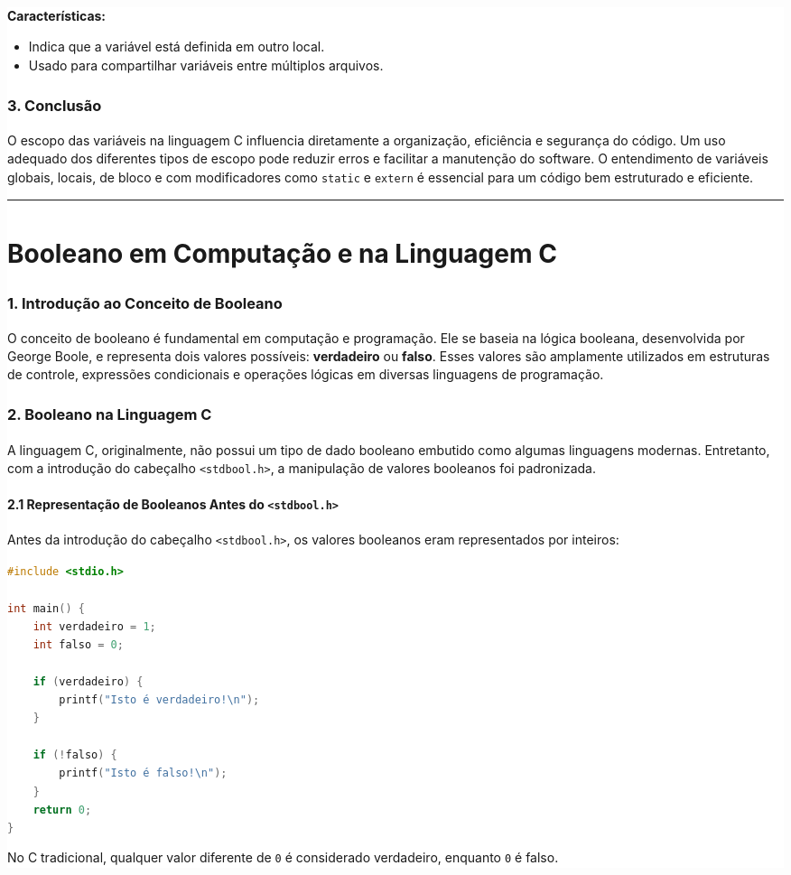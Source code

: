 **Características:**
- Indica que a variável está definida em outro local.
- Usado para compartilhar variáveis entre múltiplos arquivos.

### 3. Conclusão

O escopo das variáveis na linguagem C influencia diretamente a organização, eficiência e segurança do código. Um uso adequado dos diferentes tipos de escopo pode reduzir erros e facilitar a manutenção do software. O entendimento de variáveis globais, locais, de bloco e com modificadores como `static` e `extern` é essencial para um código bem estruturado e eficiente.

---

# **Booleano em Computação e na Linguagem C**

### 1. Introdução ao Conceito de Booleano

O conceito de booleano é fundamental em computação e programação. Ele se baseia na lógica booleana, desenvolvida por George Boole, e representa dois valores possíveis: **verdadeiro** ou **falso**. Esses valores são amplamente utilizados em estruturas de controle, expressões condicionais e operações lógicas em diversas linguagens de programação.

### 2. Booleano na Linguagem C

A linguagem C, originalmente, não possui um tipo de dado booleano embutido como algumas linguagens modernas. Entretanto, com a introdução do cabeçalho `<stdbool.h>`, a manipulação de valores booleanos foi padronizada.

#### 2.1 Representação de Booleanos Antes do `<stdbool.h>`

Antes da introdução do cabeçalho `<stdbool.h>`, os valores booleanos eram representados por inteiros:

```c
#include <stdio.h>

int main() {
    int verdadeiro = 1;
    int falso = 0;
    
    if (verdadeiro) {
        printf("Isto é verdadeiro!\n");
    }
    
    if (!falso) {
        printf("Isto é falso!\n");
    }
    return 0;
}
```

No C tradicional, qualquer valor diferente de `0` é considerado verdadeiro, enquanto `0` é falso.
